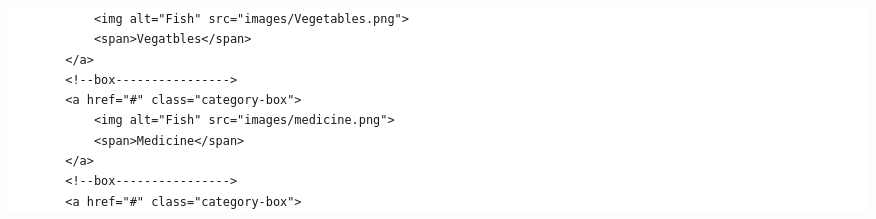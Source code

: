                 <img alt="Fish" src="images/Vegetables.png">
                <span>Vegatbles</span>
            </a>
            <!--box---------------->
            <a href="#" class="category-box">
                <img alt="Fish" src="images/medicine.png">
                <span>Medicine</span>
            </a>
            <!--box---------------->
            <a href="#" class="category-box">
